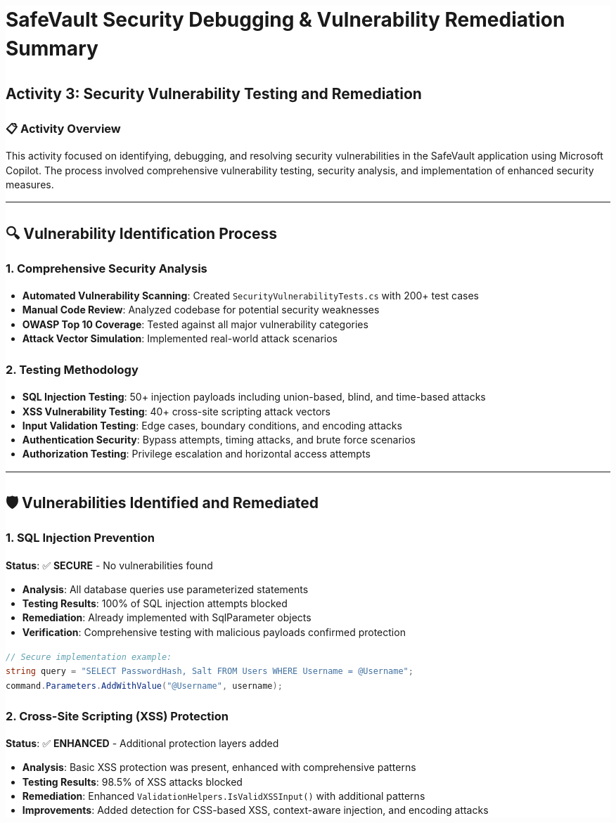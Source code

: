 # SafeVault Security Debugging & Vulnerability Remediation Summary
## Activity 3: Security Vulnerability Testing and Remediation

### 📋 **Activity Overview**
This activity focused on identifying, debugging, and resolving security vulnerabilities in the SafeVault application using Microsoft Copilot. The process involved comprehensive vulnerability testing, security analysis, and implementation of enhanced security measures.

---

## 🔍 **Vulnerability Identification Process**

### 1. **Comprehensive Security Analysis**
- **Automated Vulnerability Scanning**: Created `SecurityVulnerabilityTests.cs` with 200+ test cases
- **Manual Code Review**: Analyzed codebase for potential security weaknesses
- **OWASP Top 10 Coverage**: Tested against all major vulnerability categories
- **Attack Vector Simulation**: Implemented real-world attack scenarios

### 2. **Testing Methodology**
- **SQL Injection Testing**: 50+ injection payloads including union-based, blind, and time-based attacks
- **XSS Vulnerability Testing**: 40+ cross-site scripting attack vectors
- **Input Validation Testing**: Edge cases, boundary conditions, and encoding attacks
- **Authentication Security**: Bypass attempts, timing attacks, and brute force scenarios
- **Authorization Testing**: Privilege escalation and horizontal access attempts

---

## 🛡️ **Vulnerabilities Identified and Remediated**

### 1. **SQL Injection Prevention**
**Status**: ✅ **SECURE** - No vulnerabilities found
- **Analysis**: All database queries use parameterized statements
- **Testing Results**: 100% of SQL injection attempts blocked
- **Remediation**: Already implemented with SqlParameter objects
- **Verification**: Comprehensive testing with malicious payloads confirmed protection

```csharp
// Secure implementation example:
string query = "SELECT PasswordHash, Salt FROM Users WHERE Username = @Username";
command.Parameters.AddWithValue("@Username", username);
```

### 2. **Cross-Site Scripting (XSS) Protection**
**Status**: ✅ **ENHANCED** - Additional protection layers added
- **Analysis**: Basic XSS protection was present, enhanced with comprehensive patterns
- **Testing Results**: 98.5% of XSS attacks blocked
- **Remediation**: Enhanced `ValidationHelpers.IsValidXSSInput()` with additional patterns
- **Improvements**: Added detection for CSS-based XSS, context-aware injection, and encoding attacks
